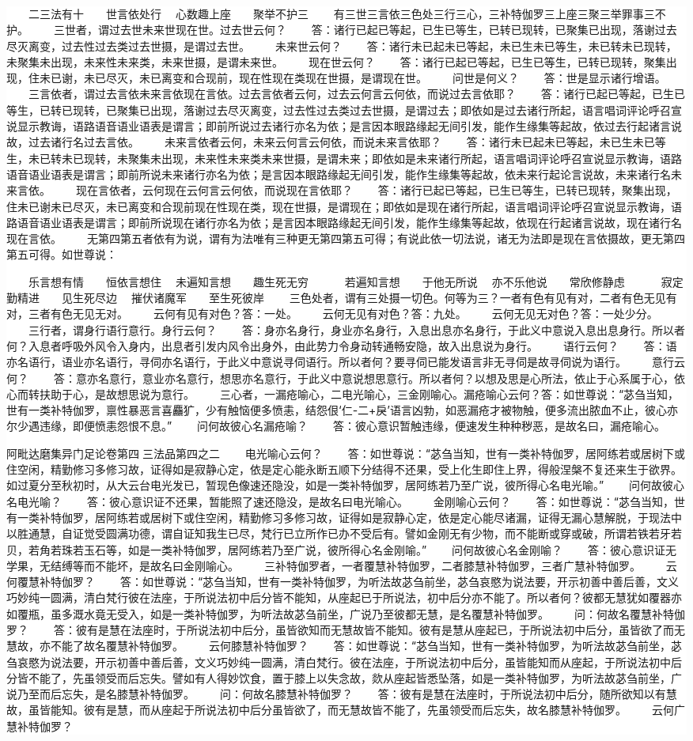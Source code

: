 　　二三法有十　　世言依处行 　心数趣上座　　聚举不护三
　　有三世三言依三色处三行三心，三补特伽罗三上座三聚三举罪事三不护。
　　三世者，谓过去世未来世现在世。过去世云何？
　　答：诸行已起已等起，已生已等生，已转已现转，已聚集已出现，落谢过去尽灭离变，过去性过去类过去世摄，是谓过去世。
　　未来世云何？
　　答：诸行未已起未已等起，未已生未已等生，未已转未已现转，未聚集未出现，未来性未来类，未来世摄，是谓未来世。
　　现在世云何？
　　答：诸行已起已等起，已生已等生，已转已现转，聚集出现，住未已谢，未已尽灭，未已离变和合现前，现在性现在类现在世摄，是谓现在世。
　　问世是何义？
　　答：世是显示诸行增语。
　　三言依者，谓过去言依未来言依现在言依。过去言依者云何，过去云何言云何依，而说过去言依耶？
　　答：诸行已起已等起，已生已等生，已转已现转，已聚集已出现，落谢过去尽灭离变，过去性过去类过去世摄，是谓过去；即依如是过去诸行所起，语言唱词评论呼召宣说显示教诲，语路语音语业语表是谓言；即前所说过去诸行亦名为依；是言因本眼路缘起无间引发，能作生缘集等起故，依过去行起诸言说故，过去诸行名过去言依。
　　未来言依者云何，未来云何言云何依，而说未来言依耶？
　　答：诸行未已起未已等起，未已生未已等生，未已转未已现转，未聚集未出现，未来性未来类未来世摄，是谓未来；即依如是未来诸行所起，语言唱词评论呼召宣说显示教诲，语路语音语业语表是谓言；即前所说未来诸行亦名为依；是言因本眼路缘起无间引发，能作生缘集等起故，依未来行起论言说故，未来诸行名未来言依。
　　现在言依者，云何现在云何言云何依，而说现在言依耶？
　　答：诸行已起已等起，已生已等生，已转已现转，聚集出现，住未已谢未已尽灭，未已离变和合现前现在性现在类，现在世摄，是谓现在；即依如是现在诸行所起，语言唱词评论呼召宣说显示教诲，语路语音语业语表是谓言；即前所说现在诸行亦名为依；是言因本眼路缘起无间引发，能作生缘集等起故，依现在行起诸言说故，现在诸行名现在言依。
　　无第四第五者依有为说，谓有为法唯有三种更无第四第五可得；有说此依一切法说，诸无为法即是现在言依摄故，更无第四第五可得。如世尊说：

　　乐言想有情　　恒依言想住 　未遍知言想　　趣生死无穷
　　　若遍知言想　　于他无所说 　亦不乐他说　　常欣修静虑
　　　寂定勤精进　　见生死尽边 　摧伏诸魔军　　至生死彼岸
　　三色处者，谓有三处摄一切色。何等为三？一者有色有见有对，二者有色无见有对，三者有色无见无对。
　　云何有见有对色？答：一处。
　　云何无见有对色？答：九处。
　　云何无见无对色？答：一处少分。
　　三行者，谓身行语行意行。身行云何？
　　答：身亦名身行，身业亦名身行，入息出息亦名身行，于此义中意说入息出息身行。所以者何？入息者呼吸外风令入身内，出息者引发内风令出身外，由此势力令身动转通畅安隐，故入出息说为身行。
　　语行云何？
　　答：语亦名语行，语业亦名语行，寻伺亦名语行，于此义中意说寻伺语行。所以者何？要寻伺已能发语言非无寻伺是故寻伺说为语行。
　　意行云何？
　　答：意亦名意行，意业亦名意行，想思亦名意行，于此义中意说想思意行。所以者何？以想及思是心所法，依止于心系属于心，依心而转扶助于心，是故想思说为意行。
　　三心者，一漏疮喻心，二电光喻心，三金刚喻心。漏疮喻心云何？答：如世尊说：“苾刍当知，世有一类补特伽罗，禀性暴恶言喜麤犷，少有触恼便多愤恚，结怨佷‘仁-二+戾’语言凶勃，如恶漏疮才被物触，便多流出脓血不止，彼心亦尔少遇违缘，即便愤恚怨恨不息。”
　　问何故彼心名漏疮喻？
　　答：彼心意识暂触违缘，便速发生种种秽恶，是故名曰，漏疮喻心。

阿毗达磨集异门足论卷第四
三法品第四之二
　　电光喻心云何？
　　答：如世尊说：“苾刍当知，世有一类补特伽罗，居阿练若或居树下或住空闲，精勤修习多修习故，证得如是寂静心定，依是定心能永断五顺下分结得不还果，受上化生即住上界，得般涅槃不复还来生于欲界。如过夏分至秋初时，从大云台电光发已，暂现色像速还隐没，如是一类补特伽罗，居阿练若乃至广说，彼所得心名电光喻。”
　　问何故彼心名电光喻？
　　答：彼心意识证不还果，暂能照了速还隐没，是故名曰电光喻心。
　　金刚喻心云何？
　　答：如世尊说：“苾刍当知，世有一类补特伽罗，居阿练若或居树下或住空闲，精勤修习多修习故，证得如是寂静心定，依是定心能尽诸漏，证得无漏心慧解脱，于现法中以胜通慧，自证觉受圆满功德，谓自证知我生已尽，梵行已立所作已办不受后有。譬如金刚无有少物，而不能断或穿或破，所谓若铁若牙若贝，若角若珠若玉石等，如是一类补特伽罗，居阿练若乃至广说，彼所得心名金刚喻。”
　　问何故彼心名金刚喻？
　　答：彼心意识证无学果，无结缚等而不能坏，是故名曰金刚喻心。
　　三补特伽罗者，一者覆慧补特伽罗，二者膝慧补特伽罗，三者广慧补特伽罗。
　　云何覆慧补特伽罗？
　　答：如世尊说：“苾刍当知，世有一类补特伽罗，为听法故苾刍前坐，苾刍哀愍为说法要，开示初善中善后善，文义巧妙纯一圆满，清白梵行彼在法座，于所说法初中后分皆不能知，从座起已于所说法，初中后分亦不能了。所以者何？彼都无慧犹如覆器亦如覆瓶，虽多溉水竟无受入，如是一类补特伽罗，为听法故苾刍前坐，广说乃至彼都无慧，是名覆慧补特伽罗。
　　问：何故名覆慧补特伽罗？
　　答：彼有是慧在法座时，于所说法初中后分，虽皆欲知而无慧故皆不能知。彼有是慧从座起已，于所说法初中后分，虽皆欲了而无慧故，亦不能了故名覆慧补特伽罗。
　　云何膝慧补特伽罗？
　　答：如世尊说：“苾刍当知，世有一类补特伽罗，为听法故苾刍前坐，苾刍哀愍为说法要，开示初善中善后善，文义巧妙纯一圆满，清白梵行。彼在法座，于所说法初中后分，虽皆能知而从座起，于所说法初中后分皆不能了，先虽领受而后忘失。譬如有人得妙饮食，置于膝上以失念故，欻从座起皆悉坠落，如是一类补特伽罗，为听法故苾刍前坐，广说乃至而后忘失，是名膝慧补特伽罗。
　　问：何故名膝慧补特伽罗？
　　答：彼有是慧在法座时，于所说法初中后分，随所欲知以有慧故，虽皆能知。彼有是慧，而从座起于所说法初中后分虽皆欲了，而无慧故皆不能了，先虽领受而后忘失，故名膝慧补特伽罗。
　　云何广慧补特伽罗？